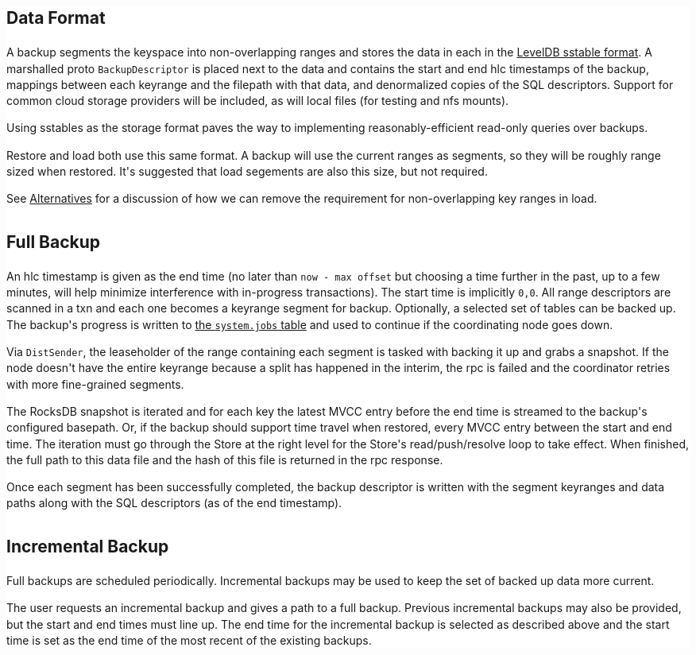 
## Data Format

A backup segments the keyspace into non-overlapping ranges and stores the data
in each in the [LevelDB sstable format]. A marshalled proto `BackupDescriptor`
is placed next to the data and contains the start and end hlc timestamps of the
backup, mappings between each keyrange and the filepath with that data, and
denormalized copies of the SQL descriptors. Support for common cloud storage
providers will be included, as will local files (for testing and nfs mounts).

Using sstables as the storage format paves the way to implementing
reasonably-efficient read-only queries over backups.

Restore and load both use this same format. A backup will use the current ranges
as segments, so they will be roughly range sized when restored. It's suggested
that load segements are also this size, but not required.

See [Alternatives](#overlapping-load-segments) for a discussion of how we can
remove the requirement for non-overlapping key ranges in load.

## Full Backup

An hlc timestamp is given as the end time (no later than `now - max offset` but
choosing a time further in the past, up to a few minutes, will help minimize
interference with in-progress transactions). The start time is implicitly `0,0`.
All range descriptors are scanned in a txn and each one becomes a keyrange
segment for backup. Optionally, a selected set of tables can be backed up. The
backup's progress is written to [the `system.jobs` table][jobs-rfc] and used to
continue if the coordinating node goes down.

Via `DistSender`, the leaseholder of the range containing each segment is tasked
with backing it up and grabs a snapshot. If the node doesn't have the entire
keyrange because a split has happened in the interim, the rpc is failed and the
coordinator retries with more fine-grained segments.

The RocksDB snapshot is iterated and for each key the latest MVCC entry before
the end time is streamed to the backup's configured basepath. Or, if the backup
should support time travel when restored, every MVCC entry between the start and
end time. The iteration must go through the Store at the right level for the
Store's read/push/resolve loop to take effect. When finished, the full path to
this data file and the hash of this file is returned in the rpc response.

Once each segment has been successfully completed, the backup descriptor is
written with the segment keyranges and data paths along with the SQL descriptors
(as of the end timestamp).


## Incremental Backup

Full backups are scheduled periodically. Incremental backups may be used to keep
the set of backed up data more current.

The user requests an incremental backup and gives a path to a full backup.
Previous incremental backups may also be provided, but the start and end times
must line up. The end time for the incremental backup is selected as described
above and the start time is set as the end time of the most recent of the
existing backups.


[AddFile]: https://github.com/facebook/rocksdb/wiki/Creating-and-Ingesting-SST-files
[LevelDB sstable format]: https://github.com/facebook/rocksdb/wiki/A-Tutorial-of-RocksDB-SST-formats
[jobs-rfc]: 20170215_system_jobs.md